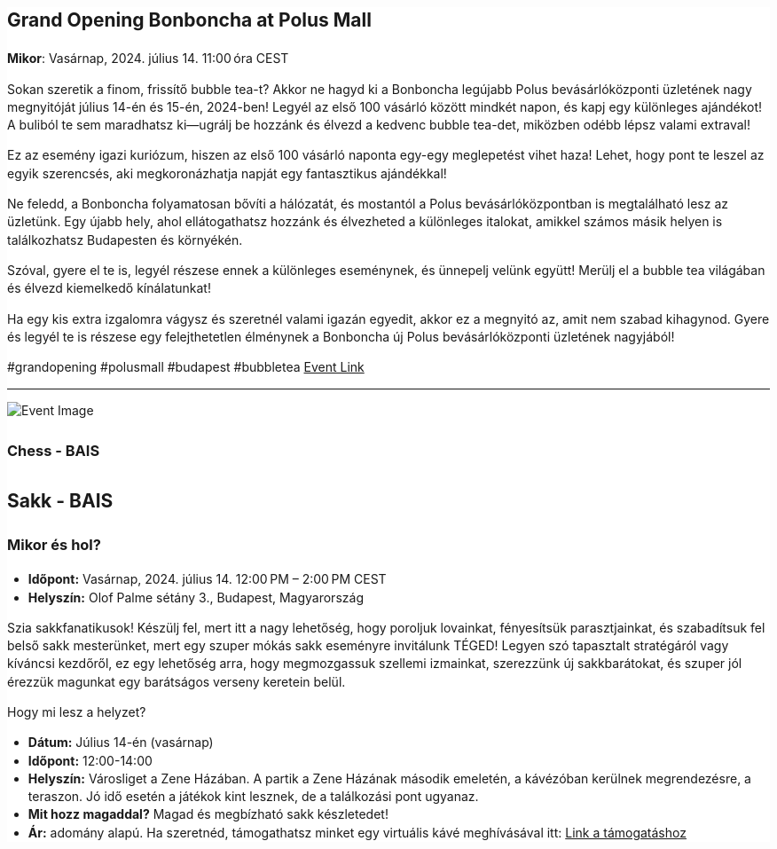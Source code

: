 ## Grand Opening Bonboncha at Polus Mall

**Mikor**: Vasárnap, 2024. július 14. 11:00 óra CEST

Sokan szeretik a finom, frissítő bubble tea-t? Akkor ne hagyd ki a Bonboncha legújabb Polus bevásárlóközponti üzletének nagy megnyitóját július 14-én és 15-én, 2024-ben! Legyél az első 100 vásárló között mindkét napon, és kapj egy különleges ajándékot! A buliból te sem maradhatsz ki—ugrálj be hozzánk és élvezd a kedvenc bubble tea-det, miközben odébb lépsz valami extraval!

Ez az esemény igazi kuriózum, hiszen az első 100 vásárló naponta egy-egy meglepetést vihet haza! Lehet, hogy pont te leszel az egyik szerencsés, aki megkoronázhatja napját egy fantasztikus ajándékkal!

Ne feledd, a Bonboncha folyamatosan bővíti a hálózatát, és mostantól a Polus bevásárlóközpontban is megtalálható lesz az üzletünk. Egy újabb hely, ahol ellátogathatsz hozzánk és élvezheted a különleges italokat, amikkel számos másik helyen is találkozhatsz Budapesten és környékén.

Szóval, gyere el te is, legyél részese ennek a különleges eseménynek, és ünnepelj velünk együtt! Merülj el a bubble tea világában és élvezd kiemelkedő kínálatunkat!

Ha egy kis extra izgalomra vágysz és szeretnél valami igazán egyedit, akkor ez a megnyitó az, amit nem szabad kihagynod. Gyere és legyél te is részese egy felejthetetlen élménynek a Bonboncha új Polus bevásárlóközponti üzletének nagyjából!

#grandopening #polusmall #budapest #bubbletea
[Event Link](https://facebook.com/events/1529525904305467)

---
![Event Image](https://scontent-fra5-1.xx.fbcdn.net/v/t39.30808-6/450546716_895738992588605_6967219164685201431_n.jpg?stp=dst-jpg_p180x540&_nc_cat=100&ccb=1-7&_nc_sid=75d36f&_nc_ohc=3ImP_iNNxlQQ7kNvgEI1r8f&_nc_ht=scontent-fra5-1.xx&oh=00_AYB971P7qBDJfrPBG4ktXyLs8BnaINqmW1WBxHIBKoenHQ&oe=66993280)

 ### Chess - BAIS 

## Sakk - BAIS

### Mikor és hol?
- **Időpont:** Vasárnap, 2024. július 14. 12:00 PM – 2:00 PM CEST
- **Helyszín:** Olof Palme sétány 3., Budapest, Magyarország

Szia sakkfanatikusok! Készülj fel, mert itt a nagy lehetőség, hogy poroljuk lovainkat, fényesítsük parasztjainkat, és szabadítsuk fel belső sakk mesterünket, mert egy szuper mókás sakk eseményre invitálunk TÉGED! Legyen szó tapasztalt stratégáról vagy kíváncsi kezdőről, ez egy lehetőség arra, hogy megmozgassuk szellemi izmainkat, szerezzünk új sakkbarátokat, és szuper jól érezzük magunkat egy barátságos verseny keretein belül.

Hogy mi lesz a helyzet?
- **Dátum:** Július 14-én (vasárnap)
- **Időpont:** 12:00-14:00
- **Helyszín:** Városliget a Zene Házában. A partik a Zene Házának második emeletén, a kávézóban kerülnek megrendezésre, a teraszon. Jó idő esetén a játékok kint lesznek, de a találkozási pont ugyanaz.
- **Mit hozz magaddal?** Magad és megbízható sakk készletedet!
- **Ár:** adomány alapú. Ha szeretnéd, támogathatsz minket egy virtuális kávé meghívásával itt: [Link a támogatáshoz](https://ko-fi.com/wemovebudapest)
